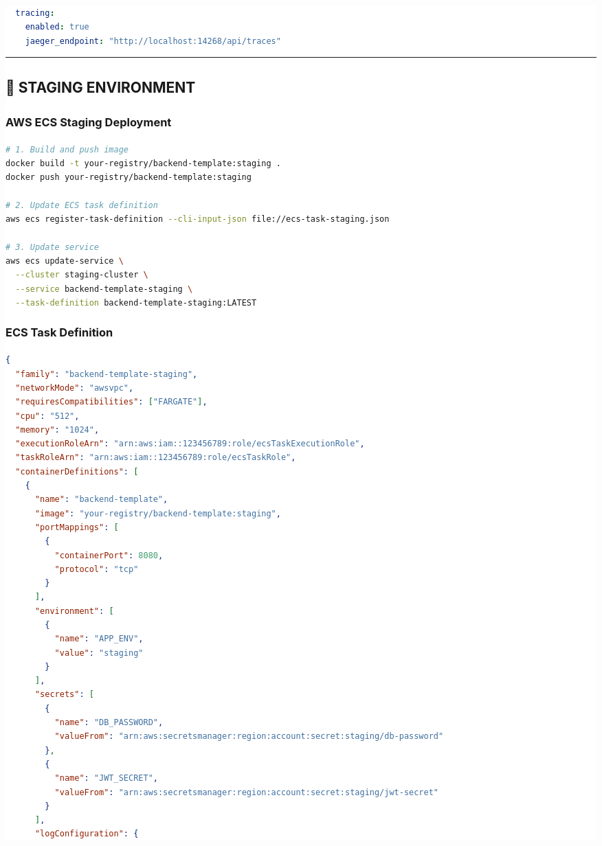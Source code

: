 ```yaml
  tracing:
    enabled: true
    jaeger_endpoint: "http://localhost:14268/api/traces"
```

---

## 🧪 **STAGING ENVIRONMENT**

### **AWS ECS Staging Deployment**

```bash
# 1. Build and push image
docker build -t your-registry/backend-template:staging .
docker push your-registry/backend-template:staging

# 2. Update ECS task definition
aws ecs register-task-definition --cli-input-json file://ecs-task-staging.json

# 3. Update service
aws ecs update-service \
  --cluster staging-cluster \
  --service backend-template-staging \
  --task-definition backend-template-staging:LATEST
```

### **ECS Task Definition**

```json
{
  "family": "backend-template-staging",
  "networkMode": "awsvpc",
  "requiresCompatibilities": ["FARGATE"],
  "cpu": "512",
  "memory": "1024",
  "executionRoleArn": "arn:aws:iam::123456789:role/ecsTaskExecutionRole",
  "taskRoleArn": "arn:aws:iam::123456789:role/ecsTaskRole",
  "containerDefinitions": [
    {
      "name": "backend-template",
      "image": "your-registry/backend-template:staging",
      "portMappings": [
        {
          "containerPort": 8080,
          "protocol": "tcp"
        }
      ],
      "environment": [
        {
          "name": "APP_ENV",
          "value": "staging"
        }
      ],
      "secrets": [
        {
          "name": "DB_PASSWORD",
          "valueFrom": "arn:aws:secretsmanager:region:account:secret:staging/db-password"
        },
        {
          "name": "JWT_SECRET",
          "valueFrom": "arn:aws:secretsmanager:region:account:secret:staging/jwt-secret"
        }
      ],
      "logConfiguration": {
```